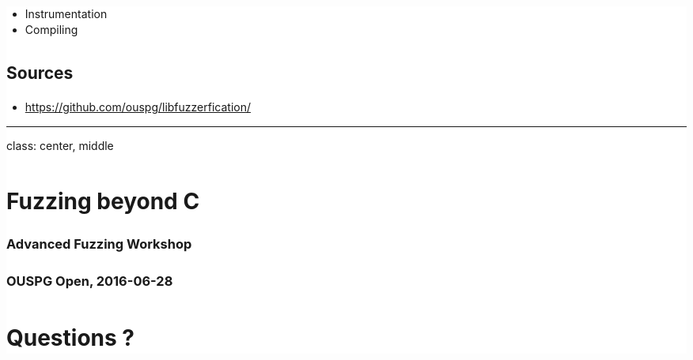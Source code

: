  * Instrumentation
 * Compiling

## Sources

 * https://github.com/ouspg/libfuzzerfication/


---

class: center, middle

# Fuzzing beyond C

### Advanced Fuzzing Workshop
### OUSPG Open, 2016-06-28

# Questions ?
